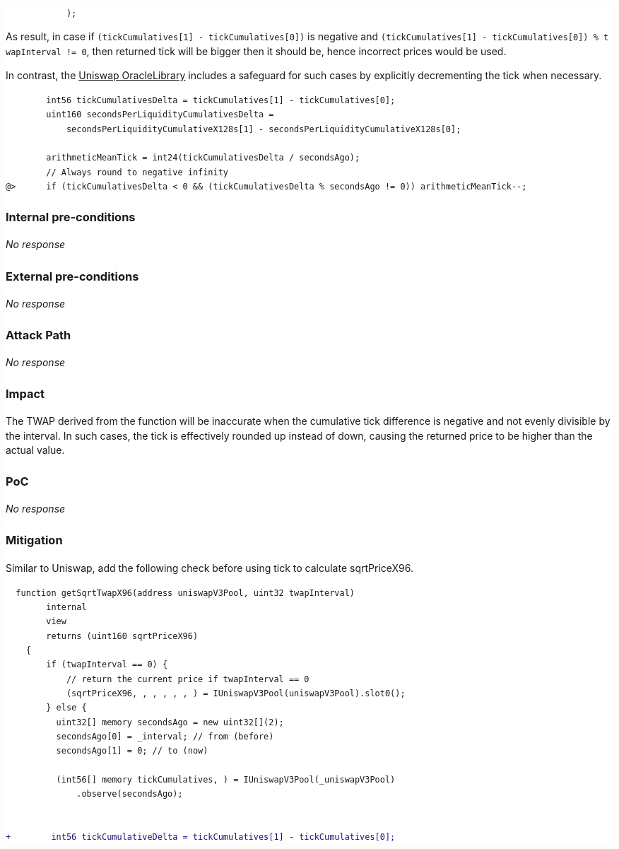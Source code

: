 ```solidity
            );         
``` 
As result, in case if `(tickCumulatives[1] - tickCumulatives[0])` is negative and `(tickCumulatives[1] - tickCumulatives[0]) % twapInterval != 0`, then returned tick will be bigger then it should be, hence incorrect prices would be used.

In contrast, the [Uniswap OracleLibrary](https://github.com/Uniswap/v3-periphery/blob/697c2474757ea89fec12a4e6db16a574fe259610/contracts/libraries/OracleLibrary.sol#L16-L41) includes a safeguard for such cases by explicitly decrementing the tick when necessary.
```solidity
        int56 tickCumulativesDelta = tickCumulatives[1] - tickCumulatives[0];
        uint160 secondsPerLiquidityCumulativesDelta =
            secondsPerLiquidityCumulativeX128s[1] - secondsPerLiquidityCumulativeX128s[0];

        arithmeticMeanTick = int24(tickCumulativesDelta / secondsAgo);
        // Always round to negative infinity
@>      if (tickCumulativesDelta < 0 && (tickCumulativesDelta % secondsAgo != 0)) arithmeticMeanTick--;
```

### Internal pre-conditions

_No response_

### External pre-conditions

_No response_

### Attack Path

_No response_

### Impact

The TWAP derived from the function will be inaccurate when the cumulative tick difference is negative and not evenly divisible by the interval. In such cases, the tick is effectively rounded up instead of down, causing the returned price to be higher than the actual value.

### PoC

_No response_

### Mitigation

Similar to Uniswap, add the following check before using tick to calculate sqrtPriceX96.
```diff
  function getSqrtTwapX96(address uniswapV3Pool, uint32 twapInterval)
        internal
        view
        returns (uint160 sqrtPriceX96)
    {
        if (twapInterval == 0) {
            // return the current price if twapInterval == 0
            (sqrtPriceX96, , , , , , ) = IUniswapV3Pool(uniswapV3Pool).slot0();
        } else {
          uint32[] memory secondsAgo = new uint32[](2);
          secondsAgo[0] = _interval; // from (before)
          secondsAgo[1] = 0; // to (now)

          (int56[] memory tickCumulatives, ) = IUniswapV3Pool(_uniswapV3Pool)
              .observe(secondsAgo);

        
+        int56 tickCumulativeDelta = tickCumulatives[1] - tickCumulatives[0];

```